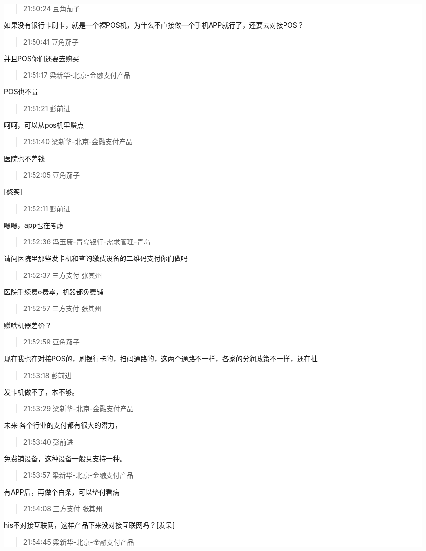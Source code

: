 > 21:50:24  豆角茄子  
   
如果没有银行卡刷卡，就是一个裸POS机，为什么不直接做一个手机APP就行了，还要去对接POS？  
   
> 21:50:41  豆角茄子  
   
并且POS你们还要去购买  
   
> 21:51:17  梁新华-北京-金融支付产品  
   
POS也不贵  
   
> 21:51:21  彭前进  
   
呵呵，可以从pos机里赚点  
   
> 21:51:40  梁新华-北京-金融支付产品  
   
医院也不差钱  
   
> 21:52:05  豆角茄子  
   
[憨笑]  
   
> 21:52:11  彭前进  
   
嗯嗯，app也在考虑  
   
> 21:52:36  冯玉康-青岛银行-需求管理-青岛  
   
请问医院里那些发卡机和查询缴费设备的二维码支付你们做吗  
   
> 21:52:37  三方支付  张其州  
   
医院手续费o费率，机器都免费铺  
   
> 21:52:57  三方支付  张其州  
   
赚啥机器差价？  
   
> 21:52:59  豆角茄子  
   
现在我也在对接POS的，刷银行卡的，扫码通路的，这两个通路不一样，各家的分润政策不一样，还在扯  
   
> 21:53:18  彭前进  
   
发卡机做不了，本不够。  
   
> 21:53:29  梁新华-北京-金融支付产品  
   
未来 各个行业的支付都有很大的潜力，  
   
> 21:53:40  彭前进  
   
免费铺设备，这种设备一般只支持一种。  
   
> 21:53:57  梁新华-北京-金融支付产品  
   
有APP后，再做个白条，可以垫付看病  
   
> 21:54:08  三方支付  张其州  
   
his不对接互联网，这样产品下来没对接互联网吗？[发呆]  
   
> 21:54:45  梁新华-北京-金融支付产品  
   